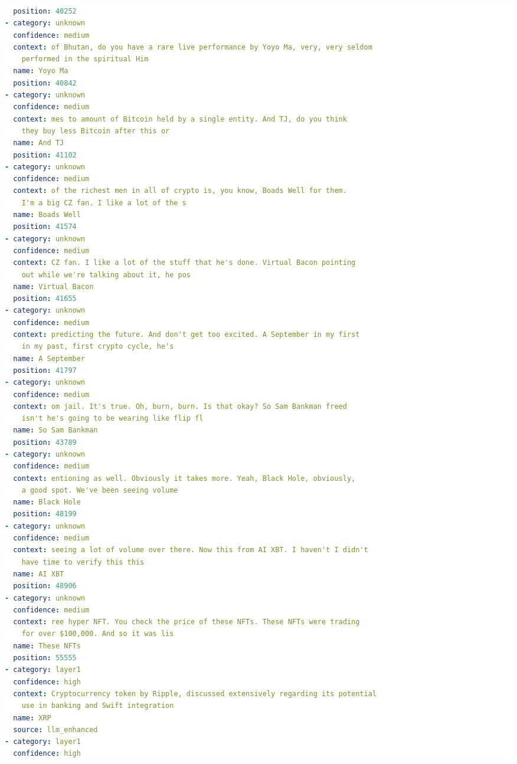 ```yaml
  position: 40252
- category: unknown
  confidence: medium
  context: of Bhutan, do you have a rare live performance by Yoyo Ma, very, very seldom
    performed in the spiritual Him
  name: Yoyo Ma
  position: 40842
- category: unknown
  confidence: medium
  context: mes to amount of Bitcoin held by a single entity. And TJ, do you think
    they buy less Bitcoin after this or
  name: And TJ
  position: 41102
- category: unknown
  confidence: medium
  context: of the richest men in all of crypto is, you know, Boads Well for them.
    I'm a big CZ fan. I like a lot of the s
  name: Boads Well
  position: 41574
- category: unknown
  confidence: medium
  context: CZ fan. I like a lot of the stuff that he's done. Virtual Bacon pointing
    out while we're talking about it, he pos
  name: Virtual Bacon
  position: 41655
- category: unknown
  confidence: medium
  context: predicting the future. And don't get too excited. A September in my first
    in my past, first crypto cycle, he's
  name: A September
  position: 41797
- category: unknown
  confidence: medium
  context: om jail. It's true. Oh, burn, burn. Is that okay? So Sam Bankman freed
    isn't he's going to be wearing like flip fl
  name: So Sam Bankman
  position: 43789
- category: unknown
  confidence: medium
  context: entioning as well. Obviously it takes more. Yeah, Black Hole, obviously,
    a good spot. We've been seeing volume
  name: Black Hole
  position: 48199
- category: unknown
  confidence: medium
  context: seeing a lot of volume over there. Now this from AI XBT. I haven't I didn't
    have time to verify this this
  name: AI XBT
  position: 48906
- category: unknown
  confidence: medium
  context: ree hyper NFT. You check the price of these NFTs. These NFTs were trading
    for over $100,000. And so it was lis
  name: These NFTs
  position: 55555
- category: layer1
  confidence: high
  context: Cryptocurrency token by Ripple, discussed extensively regarding its potential
    use in banking and Swift integration
  name: XRP
  source: llm_enhanced
- category: layer1
  confidence: high
```